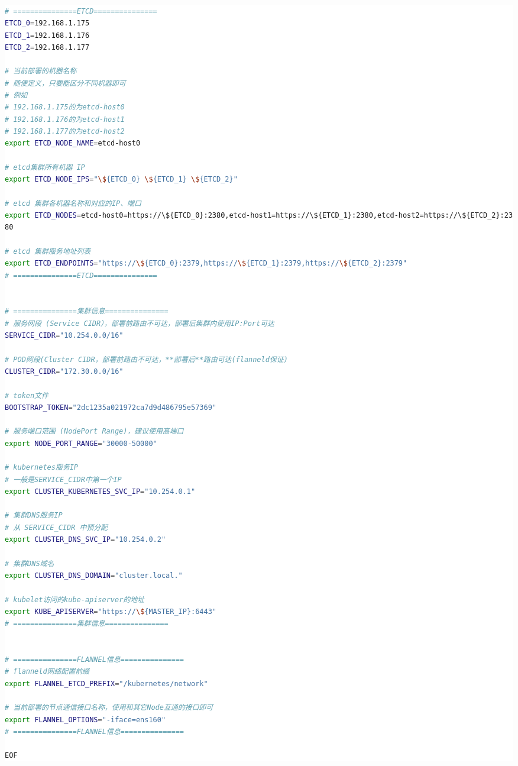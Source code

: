 ``` bash
# ===============ETCD===============
ETCD_0=192.168.1.175
ETCD_1=192.168.1.176
ETCD_2=192.168.1.177

# 当前部署的机器名称
# 随便定义，只要能区分不同机器即可
# 例如
# 192.168.1.175的为etcd-host0
# 192.168.1.176的为etcd-host1
# 192.168.1.177的为etcd-host2
export ETCD_NODE_NAME=etcd-host0

# etcd集群所有机器 IP
export ETCD_NODE_IPS="\${ETCD_0} \${ETCD_1} \${ETCD_2}" 

# etcd 集群各机器名称和对应的IP、端口
export ETCD_NODES=etcd-host0=https://\${ETCD_0}:2380,etcd-host1=https://\${ETCD_1}:2380,etcd-host2=https://\${ETCD_2}:2380

# etcd 集群服务地址列表
export ETCD_ENDPOINTS="https://\${ETCD_0}:2379,https://\${ETCD_1}:2379,https://\${ETCD_2}:2379"
# ===============ETCD===============


# ===============集群信息===============
# 服务网段 (Service CIDR），部署前路由不可达，部署后集群内使用IP:Port可达
SERVICE_CIDR="10.254.0.0/16"

# POD网段(Cluster CIDR，部署前路由不可达，**部署后**路由可达(flanneld保证)
CLUSTER_CIDR="172.30.0.0/16"

# token文件
BOOTSTRAP_TOKEN="2dc1235a021972ca7d9d486795e57369"

# 服务端口范围 (NodePort Range)，建议使用高端口
export NODE_PORT_RANGE="30000-50000"

# kubernetes服务IP 
# 一般是SERVICE_CIDR中第一个IP
export CLUSTER_KUBERNETES_SVC_IP="10.254.0.1"

# 集群DNS服务IP 
# 从 SERVICE_CIDR 中预分配
export CLUSTER_DNS_SVC_IP="10.254.0.2"

# 集群DNS域名
export CLUSTER_DNS_DOMAIN="cluster.local."

# kubelet访问的kube-apiserver的地址
export KUBE_APISERVER="https://\${MASTER_IP}:6443"
# ===============集群信息===============


# ===============FLANNEL信息===============
# flanneld网络配置前缀
export FLANNEL_ETCD_PREFIX="/kubernetes/network"

# 当前部署的节点通信接口名称，使用和其它Node互通的接口即可
export FLANNEL_OPTIONS="-iface=ens160"
# ===============FLANNEL信息===============

EOF
```
